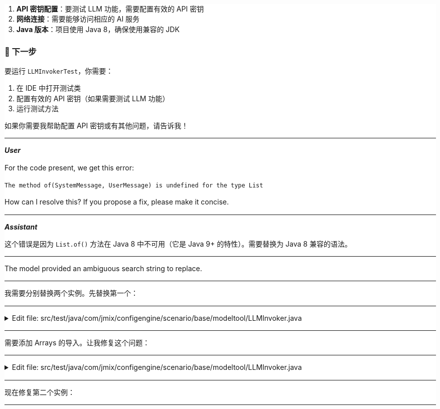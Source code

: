 1. **API 密钥配置**：要测试 LLM 功能，需要配置有效的 API 密钥
2. **网络连接**：需要能够访问相应的 AI 服务
3. **Java 版本**：项目使用 Java 8，确保使用兼容的 JDK

### 🎯 下一步

要运行 `LLMInvokerTest`，你需要：
1. 在 IDE 中打开测试类
2. 配置有效的 API 密钥（如果需要测试 LLM 功能）
3. 运行测试方法

如果你需要我帮助配置 API 密钥或有其他问题，请告诉我！

---

_**User**_

For the code present, we get this error:
```
The method of(SystemMessage, UserMessage) is undefined for the type List
```
How can I resolve this? If you propose a fix, please make it concise.

---

_**Assistant**_

这个错误是因为 `List.of()` 方法在 Java 8 中不可用（它是 Java 9+ 的特性）。需要替换为 Java 8 兼容的语法。


---

The model provided an ambiguous search string to replace.

---

我需要分别替换两个实例。先替换第一个：


---

<details><summary>Edit file: src/test/java/com/jmix/configengine/scenario/base/modeltool/LLMInvoker.java</summary></details>

---

需要添加 Arrays 的导入。让我修复这个问题：


---

<details><summary>Edit file: src/test/java/com/jmix/configengine/scenario/base/modeltool/LLMInvoker.java</summary></details>

---

现在修复第二个实例：


---
